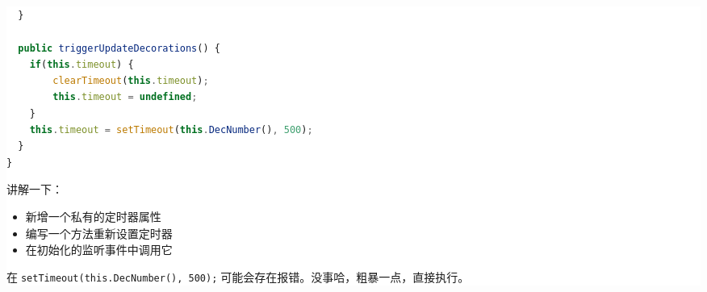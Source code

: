 ```ts
  }

  public triggerUpdateDecorations() {
    if(this.timeout) {
        clearTimeout(this.timeout);
        this.timeout = undefined;
    }
    this.timeout = setTimeout(this.DecNumber(), 500);
  }
}
```

讲解一下：

- 新增一个私有的定时器属性
- 编写一个方法重新设置定时器
- 在初始化的监听事件中调用它

在 `setTimeout(this.DecNumber(), 500);` 可能会存在报错。没事哈，粗暴一点，直接执行。












